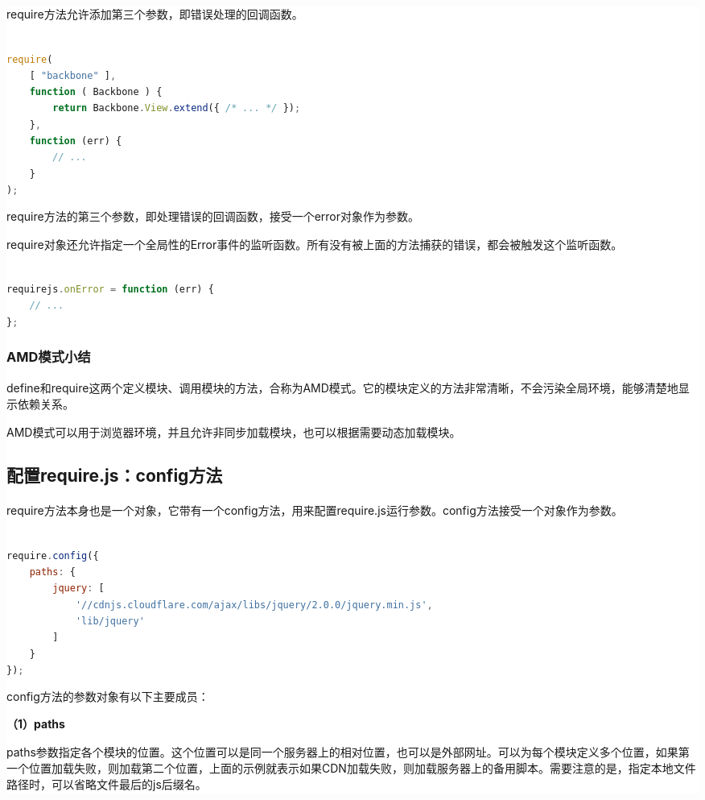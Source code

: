 require方法允许添加第三个参数，即错误处理的回调函数。

```js

require(
    [ "backbone" ], 
    function ( Backbone ) {
        return Backbone.View.extend({ /* ... */ });
    }, 
    function (err) {
		// ...
    }
);

```

require方法的第三个参数，即处理错误的回调函数，接受一个error对象作为参数。

require对象还允许指定一个全局性的Error事件的监听函数。所有没有被上面的方法捕获的错误，都会被触发这个监听函数。

```js

requirejs.onError = function (err) {
    // ...
};

```

### AMD模式小结

define和require这两个定义模块、调用模块的方法，合称为AMD模式。它的模块定义的方法非常清晰，不会污染全局环境，能够清楚地显示依赖关系。

AMD模式可以用于浏览器环境，并且允许非同步加载模块，也可以根据需要动态加载模块。

## 配置require.js：config方法

require方法本身也是一个对象，它带有一个config方法，用来配置require.js运行参数。config方法接受一个对象作为参数。

```js

require.config({
    paths: {
        jquery: [
            '//cdnjs.cloudflare.com/ajax/libs/jquery/2.0.0/jquery.min.js',
            'lib/jquery'
        ]
    }
});

```

config方法的参数对象有以下主要成员：

**（1）paths**

paths参数指定各个模块的位置。这个位置可以是同一个服务器上的相对位置，也可以是外部网址。可以为每个模块定义多个位置，如果第一个位置加载失败，则加载第二个位置，上面的示例就表示如果CDN加载失败，则加载服务器上的备用脚本。需要注意的是，指定本地文件路径时，可以省略文件最后的js后缀名。
